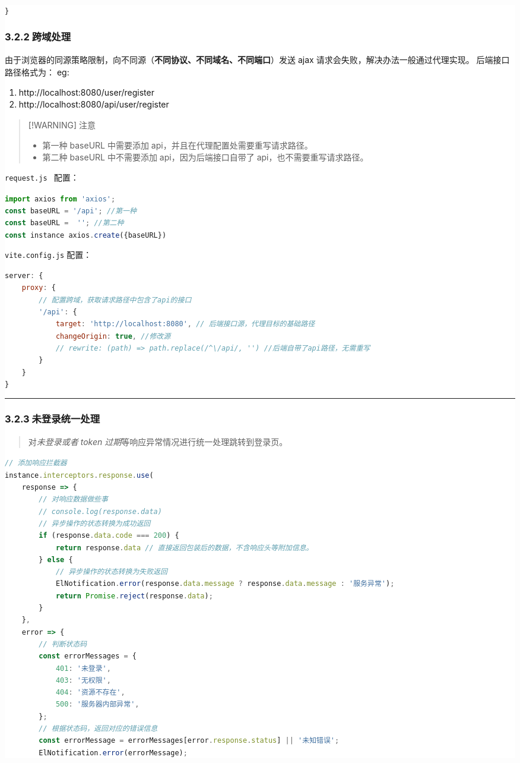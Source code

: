 ```js
}
```
### 3.2.2 跨域处理
由于浏览器的同源策略限制，向不同源（**不同协议、不同域名、不同端口**）发送 ajax 请求会失败，解决办法一般通过代理实现。
后端接口路径格式为： 
eg:
1. http://localhost:8080/user/register
2. http://localhost:8080/api/user/register

> [!WARNING] 注意
> - 第一种 baseURL 中需要添加 api，并且在代理配置处需要重写请求路径。
> - 第二种 baseURL 中不需要添加 api，因为后端接口自带了 api，也不需要重写请求路径。

`request.js ` 配置：
```js
import axios from 'axios';
const baseURL = '/api'; //第一种
const baseURL =  ''; //第二种
const instance axios.create({baseURL})
```
`vite.config.js` 配置：
```js
server: {  
    proxy: {  
        // 配置跨域，获取请求路径中包含了api的接口  
        '/api': {  
            target: 'http://localhost:8080', // 后端接口源，代理目标的基础路径  
            changeOrigin: true, //修改源  
            // rewrite: (path) => path.replace(/^\/api/, '') //后端自带了api路径，无需重写  
        }  
    }  
}
```

---
### 3.2.3 未登录统一处理
> 对*未登录或者 token 过期*等响应异常情况进行统一处理跳转到登录页。

```js
// 添加响应拦截器
instance.interceptors.response.use(
    response => {
        // 对响应数据做些事
        // console.log(response.data)
        // 异步操作的状态转换为成功返回
        if (response.data.code === 200) {
            return response.data // 直接返回包装后的数据，不含响应头等附加信息。
        } else {
            // 异步操作的状态转换为失败返回
            ElNotification.error(response.data.message ? response.data.message : '服务异常');
            return Promise.reject(response.data);
        }
    },
    error => {
        // 判断状态码
        const errorMessages = {
            401: '未登录',
            403: '无权限',
            404: '资源不存在',
            500: '服务器内部异常',
        };
        // 根据状态码，返回对应的错误信息
        const errorMessage = errorMessages[error.response.status] || '未知错误';
        ElNotification.error(errorMessage);
```